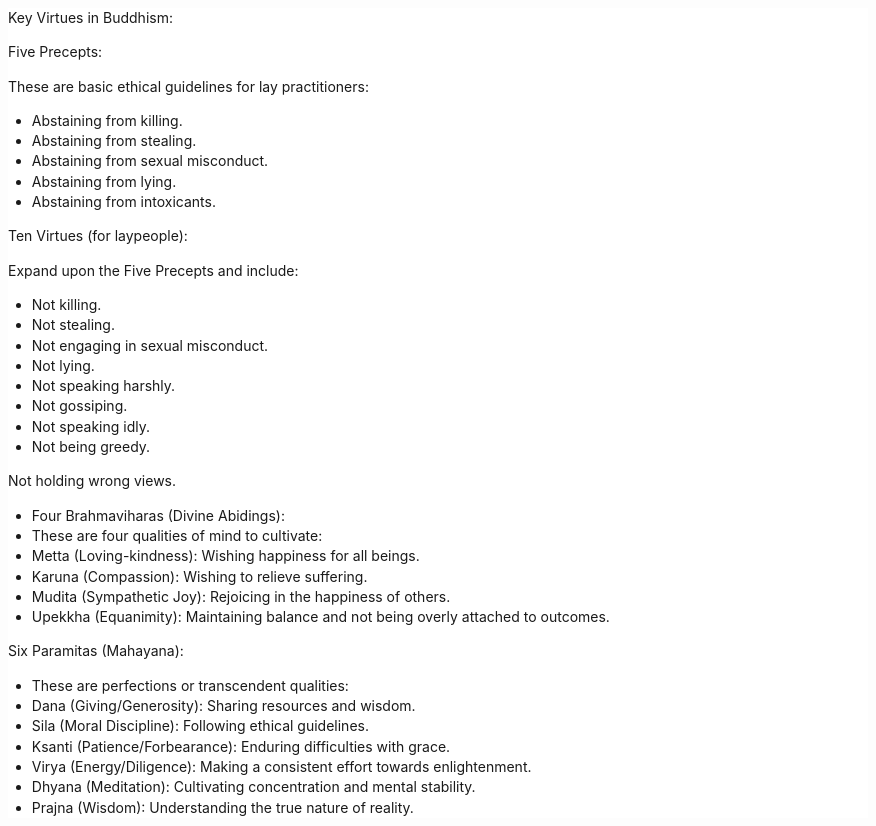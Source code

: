 Key Virtues in Buddhism:

Five Precepts:

These are basic ethical guidelines for lay practitioners:

- Abstaining from killing. 
- Abstaining from stealing. 
- Abstaining from sexual misconduct. 
- Abstaining from lying. 
- Abstaining from intoxicants. 

Ten Virtues (for laypeople):

Expand upon the Five Precepts and include: 

- Not killing. 
- Not stealing. 
- Not engaging in sexual misconduct. 
- Not lying. 
- Not speaking harshly. 
- Not gossiping. 
- Not speaking idly. 
- Not being greedy. 

Not holding wrong views. 

- Four Brahmaviharas (Divine Abidings):
- These are four qualities of mind to cultivate: 
- Metta (Loving-kindness): Wishing happiness for all beings. 
- Karuna (Compassion): Wishing to relieve suffering. 
- Mudita (Sympathetic Joy): Rejoicing in the happiness of others. 
- Upekkha (Equanimity): Maintaining balance and not being overly attached to outcomes. 

Six Paramitas (Mahayana):

- These are perfections or transcendent qualities: 
- Dana (Giving/Generosity): Sharing resources and wisdom. 
- Sila (Moral Discipline): Following ethical guidelines. 
- Ksanti (Patience/Forbearance): Enduring difficulties with grace. 
- Virya (Energy/Diligence): Making a consistent effort towards enlightenment. 
- Dhyana (Meditation): Cultivating concentration and mental stability. 
- Prajna (Wisdom): Understanding the true nature of reality. 

